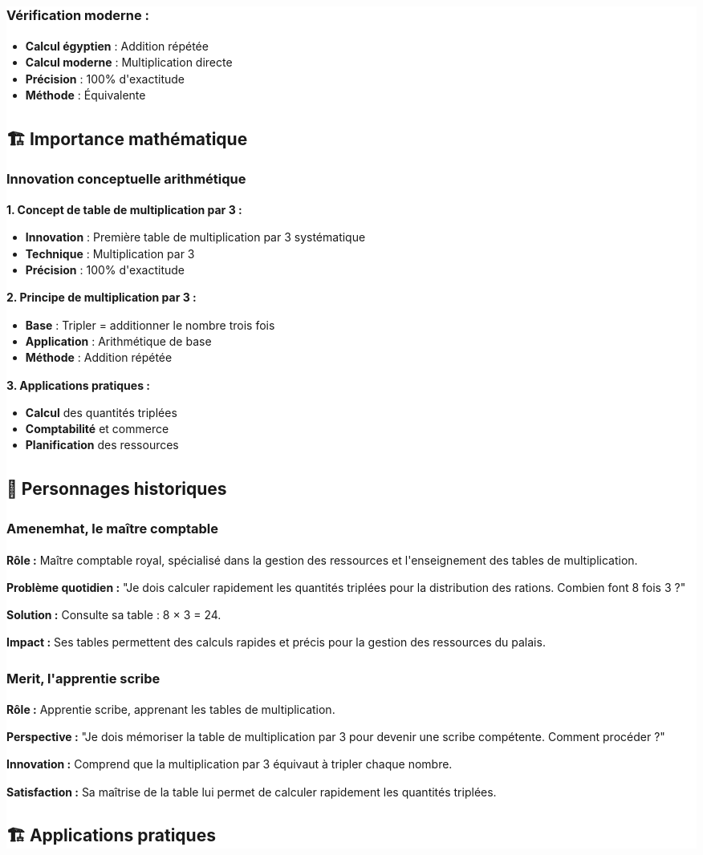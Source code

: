 ### **Vérification moderne :**
- **Calcul égyptien** : Addition répétée
- **Calcul moderne** : Multiplication directe
- **Précision** : 100% d'exactitude
- **Méthode** : Équivalente

## 🏗️ Importance mathématique

### **Innovation conceptuelle arithmétique**

**1. Concept de table de multiplication par 3 :**
- **Innovation** : Première table de multiplication par 3 systématique
- **Technique** : Multiplication par 3
- **Précision** : 100% d'exactitude

**2. Principe de multiplication par 3 :**
- **Base** : Tripler = additionner le nombre trois fois
- **Application** : Arithmétique de base
- **Méthode** : Addition répétée

**3. Applications pratiques :**
- **Calcul** des quantités triplées
- **Comptabilité** et commerce
- **Planification** des ressources

## 👥 Personnages historiques

### **Amenemhat, le maître comptable**

**Rôle :** Maître comptable royal, spécialisé dans la gestion des ressources et l'enseignement des tables de multiplication.

**Problème quotidien :** "Je dois calculer rapidement les quantités triplées pour la distribution des rations. Combien font 8 fois 3 ?"

**Solution :** Consulte sa table : 8 × 3 = 24.

**Impact :** Ses tables permettent des calculs rapides et précis pour la gestion des ressources du palais.

### **Merit, l'apprentie scribe**

**Rôle :** Apprentie scribe, apprenant les tables de multiplication.

**Perspective :** "Je dois mémoriser la table de multiplication par 3 pour devenir une scribe compétente. Comment procéder ?"

**Innovation :** Comprend que la multiplication par 3 équivaut à tripler chaque nombre.

**Satisfaction :** Sa maîtrise de la table lui permet de calculer rapidement les quantités triplées.

## 🏗️ Applications pratiques
